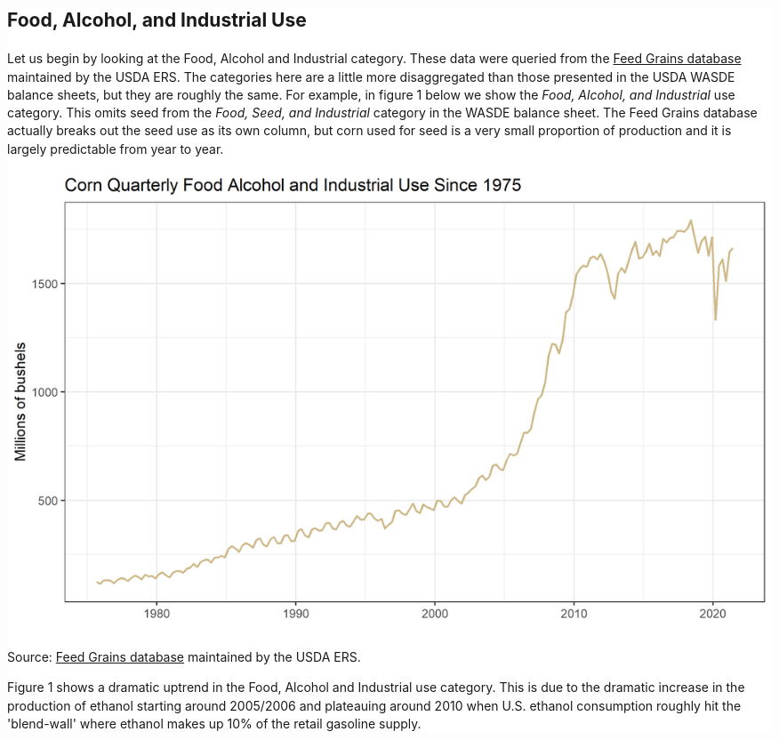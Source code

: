 ## Food, Alcohol, and Industrial Use

Let us begin by looking at the Food, Alcohol and Industrial category.
These data were queried from the [Feed Grains
database](http://www.ers.usda.gov/data-products/feed-grains-database/feed-grains-yearbook-tables.aspx#26780)
maintained by the USDA ERS. The categories here are a little more
disaggregated than those presented in the USDA WASDE balance sheets, but
they are roughly the same. For example, in figure 1 below we show the
*Food, Alcohol, and Industrial* use category. This omits seed from the
*Food, Seed, and Industrial* category in the WASDE balance sheet. The
Feed Grains database actually breaks out the seed use as its own column,
but corn used for seed is a very small proportion of production and it
is largely predictable from year to year.

![](assets/ForecastingUseof-CornUseCategoriesFoodAlcoholInd.png) Source:
[Feed Grains
database](http://www.ers.usda.gov/data-products/feed-grains-database/feed-grains-yearbook-tables.aspx#26780)
maintained by the USDA ERS.

Figure 1 shows a dramatic uptrend in the Food, Alcohol and Industrial
use category. This is due to the dramatic increase in the production of
ethanol starting around 2005/2006 and plateauing around 2010 when U.S.
ethanol consumption roughly hit the 'blend-wall' where ethanol makes up
10% of the retail gasoline supply.
